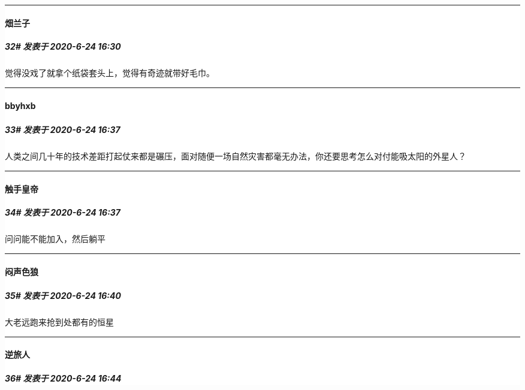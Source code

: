 

*****

####  畑兰子  
##### 32#       发表于 2020-6-24 16:30




觉得没戏了就拿个纸袋套头上，觉得有奇迹就带好毛巾。







*****

####  bbyhxb  
##### 33#       发表于 2020-6-24 16:37




人类之间几十年的技术差距打起仗来都是碾压，面对随便一场自然灾害都毫无办法，你还要思考怎么对付能吸太阳的外星人？







*****

####  触手皇帝  
##### 34#       发表于 2020-6-24 16:37




问问能不能加入，然后躺平







*****

####  闷声色狼  
##### 35#       发表于 2020-6-24 16:40




大老远跑来抢到处都有的恒星







*****

####  逆旅人  
##### 36#       发表于 2020-6-24 16:44

